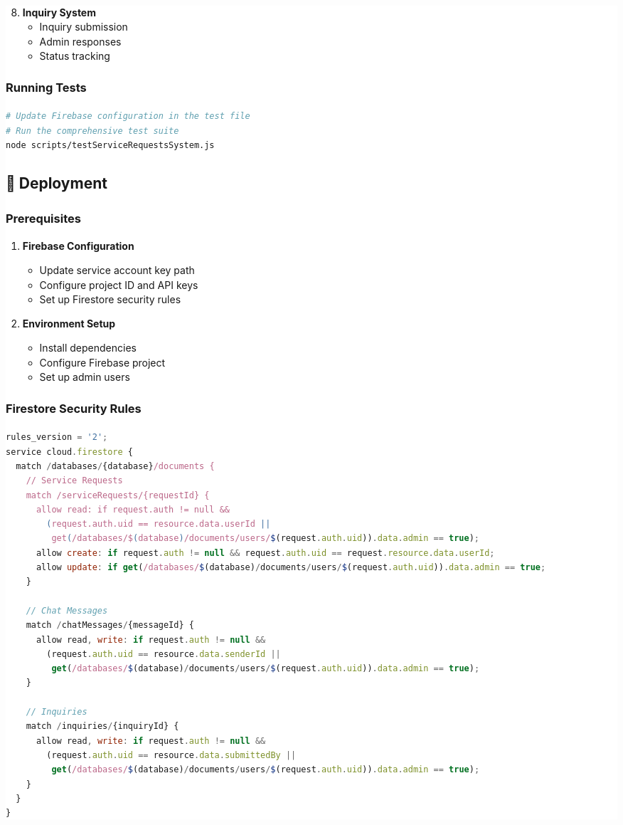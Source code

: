 8. **Inquiry System**
   - Inquiry submission
   - Admin responses
   - Status tracking

### **Running Tests**

```bash
# Update Firebase configuration in the test file
# Run the comprehensive test suite
node scripts/testServiceRequestsSystem.js
```

## 🚀 Deployment

### **Prerequisites**

1. **Firebase Configuration**
   - Update service account key path
   - Configure project ID and API keys
   - Set up Firestore security rules

2. **Environment Setup**
   - Install dependencies
   - Configure Firebase project
   - Set up admin users

### **Firestore Security Rules**

```javascript
rules_version = '2';
service cloud.firestore {
  match /databases/{database}/documents {
    // Service Requests
    match /serviceRequests/{requestId} {
      allow read: if request.auth != null && 
        (request.auth.uid == resource.data.userId || 
         get(/databases/$(database)/documents/users/$(request.auth.uid)).data.admin == true);
      allow create: if request.auth != null && request.auth.uid == request.resource.data.userId;
      allow update: if get(/databases/$(database)/documents/users/$(request.auth.uid)).data.admin == true;
    }
    
    // Chat Messages
    match /chatMessages/{messageId} {
      allow read, write: if request.auth != null && 
        (request.auth.uid == resource.data.senderId || 
         get(/databases/$(database)/documents/users/$(request.auth.uid)).data.admin == true);
    }
    
    // Inquiries
    match /inquiries/{inquiryId} {
      allow read, write: if request.auth != null && 
        (request.auth.uid == resource.data.submittedBy || 
         get(/databases/$(database)/documents/users/$(request.auth.uid)).data.admin == true);
    }
  }
}
```
